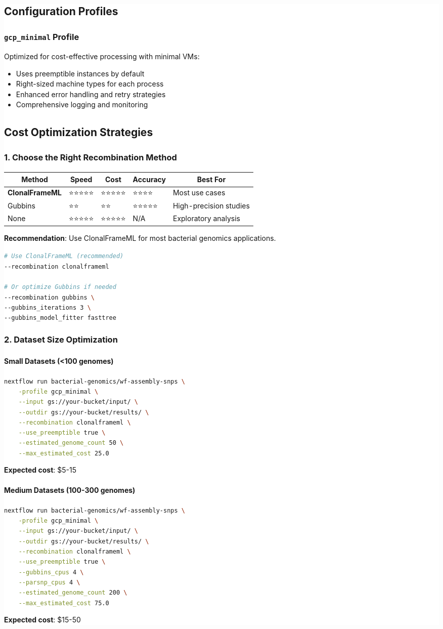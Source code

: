 ## Configuration Profiles

### `gcp_minimal` Profile
Optimized for cost-effective processing with minimal VMs:
- Uses preemptible instances by default
- Right-sized machine types for each process
- Enhanced error handling and retry strategies
- Comprehensive logging and monitoring

## Cost Optimization Strategies

### 1. **Choose the Right Recombination Method**

| Method | Speed | Cost | Accuracy | Best For |
|--------|-------|------|----------|----------|
| **ClonalFrameML** | ⭐⭐⭐⭐⭐ | ⭐⭐⭐⭐⭐ | ⭐⭐⭐⭐ | Most use cases |
| Gubbins | ⭐⭐ | ⭐⭐ | ⭐⭐⭐⭐⭐ | High-precision studies |
| None | ⭐⭐⭐⭐⭐ | ⭐⭐⭐⭐⭐ | N/A | Exploratory analysis |

**Recommendation**: Use ClonalFrameML for most bacterial genomics applications.

```bash
# Use ClonalFrameML (recommended)
--recombination clonalframeml

# Or optimize Gubbins if needed
--recombination gubbins \
--gubbins_iterations 3 \
--gubbins_model_fitter fasttree
```

### 2. **Dataset Size Optimization**

#### Small Datasets (<100 genomes)
```bash
nextflow run bacterial-genomics/wf-assembly-snps \
    -profile gcp_minimal \
    --input gs://your-bucket/input/ \
    --outdir gs://your-bucket/results/ \
    --recombination clonalframeml \
    --use_preemptible true \
    --estimated_genome_count 50 \
    --max_estimated_cost 25.0
```
**Expected cost**: $5-15

#### Medium Datasets (100-300 genomes)
```bash
nextflow run bacterial-genomics/wf-assembly-snps \
    -profile gcp_minimal \
    --input gs://your-bucket/input/ \
    --outdir gs://your-bucket/results/ \
    --recombination clonalframeml \
    --use_preemptible true \
    --gubbins_cpus 4 \
    --parsnp_cpus 4 \
    --estimated_genome_count 200 \
    --max_estimated_cost 75.0
```
**Expected cost**: $15-50
